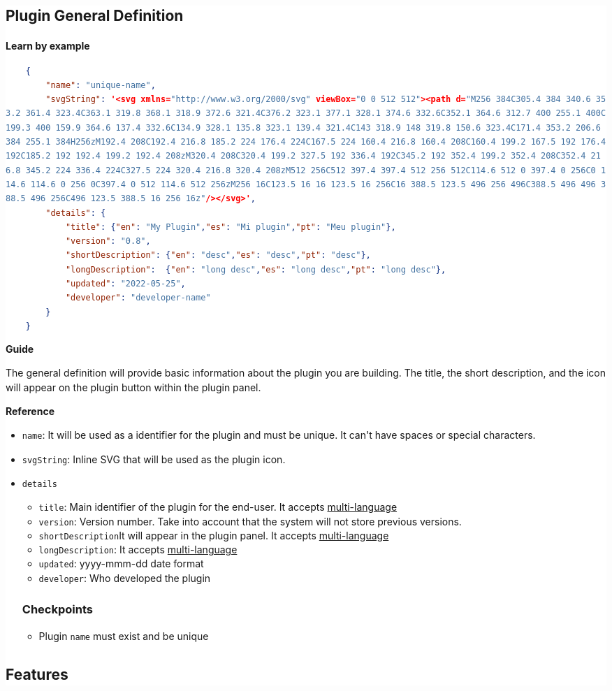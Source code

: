 ## Plugin General Definition

<i class="far fa-code" title="Learn by example"></i> **Learn by example**


```json
    {
        "name": "unique-name",
        "svgString": '<svg xmlns="http://www.w3.org/2000/svg" viewBox="0 0 512 512"><path d="M256 384C305.4 384 340.6 353.2 361.4 323.4C363.1 319.8 368.1 318.9 372.6 321.4C376.2 323.1 377.1 328.1 374.6 332.6C352.1 364.6 312.7 400 255.1 400C199.3 400 159.9 364.6 137.4 332.6C134.9 328.1 135.8 323.1 139.4 321.4C143 318.9 148 319.8 150.6 323.4C171.4 353.2 206.6 384 255.1 384H256zM192.4 208C192.4 216.8 185.2 224 176.4 224C167.5 224 160.4 216.8 160.4 208C160.4 199.2 167.5 192 176.4 192C185.2 192 192.4 199.2 192.4 208zM320.4 208C320.4 199.2 327.5 192 336.4 192C345.2 192 352.4 199.2 352.4 208C352.4 216.8 345.2 224 336.4 224C327.5 224 320.4 216.8 320.4 208zM512 256C512 397.4 397.4 512 256 512C114.6 512 0 397.4 0 256C0 114.6 114.6 0 256 0C397.4 0 512 114.6 512 256zM256 16C123.5 16 16 123.5 16 256C16 388.5 123.5 496 256 496C388.5 496 496 388.5 496 256C496 123.5 388.5 16 256 16z"/></svg>',
        "details": {
            "title": {"en": "My Plugin","es": "Mi plugin","pt": "Meu plugin"},
            "version": "0.8",
            "shortDescription": {"en": "desc","es": "desc","pt": "desc"},
            "longDescription":  {"en": "long desc","es": "long desc","pt": "long desc"},
            "updated": "2022-05-25",
            "developer": "developer-name"
        }
    }        
```
<i class="fad fa-book-open" title="Guide"></i> **Guide**

The general definition will provide  basic information about the plugin you are building. The title, the short description, and the icon will appear on the plugin button within the plugin panel.

<i class="fad fa-brackets" title="Reference"></i> **Reference**


- `name`: It will be used as a identifier for the plugin and must be unique. It can't have spaces or special characters.
- `svgString`: Inline SVG that will be used as the plugin icon.
- `details`
    - `title`: Main identifier of the plugin for the end-user. It accepts <a href="#multi-language">multi-language</a>
    - `version`: Version number. Take into account that the system will not store previous versions.
    - `shortDescription`It will appear in the plugin panel. It accepts <a href="#multi-language">multi-language</a>
    - `longDescription`: It accepts <a href="#multi-language">multi-language</a>
    - `updated`: yyyy-mmm-dd date format 
    - `developer`: Who developed the plugin

    ### Checkpoints

    - Plugin `name` must exist and be unique

<a name="actions"></a>

## Features 
